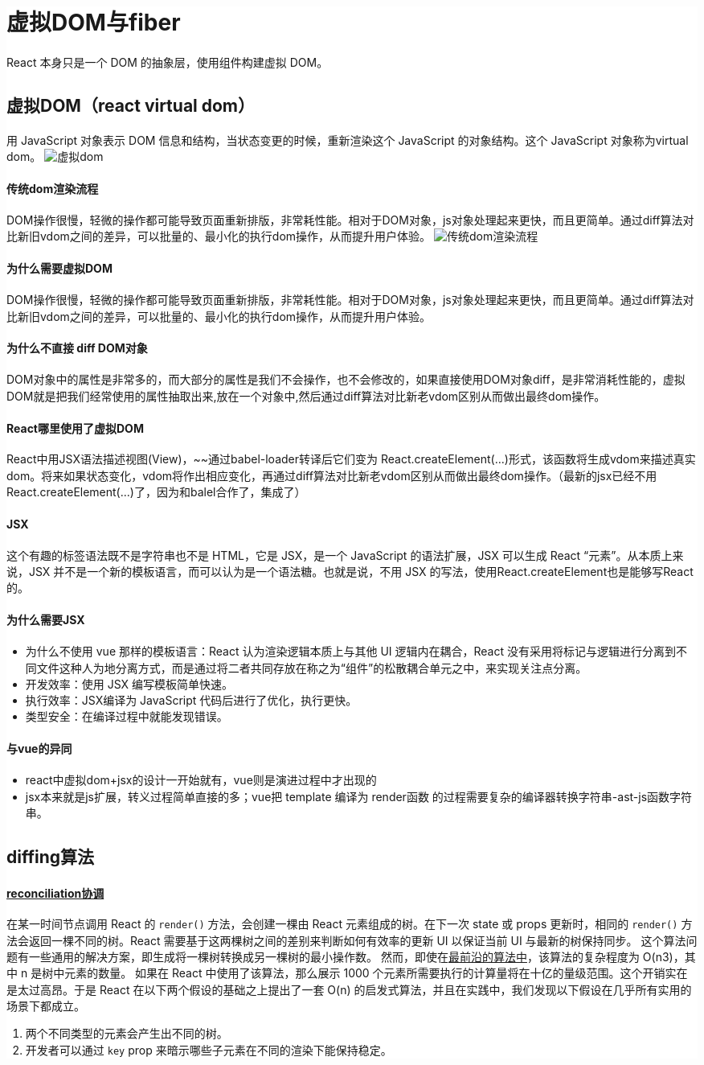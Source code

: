 # 虚拟DOM与fiber
React 本身只是一个 DOM 的抽象层，使用组件构建虚拟 DOM。

## 虚拟DOM（react virtual dom）
用 JavaScript 对象表示 DOM 信息和结构，当状态变更的时候，重新渲染这个 JavaScript 的对象结构。这个 JavaScript 对象称为virtual dom。
![虚拟dom](https://github.com/lujiajian1/geek-notes/blob/main/img/vdom1.png)

#### 传统dom渲染流程
DOM操作很慢，轻微的操作都可能导致页面重新排版，非常耗性能。相对于DOM对象，js对象处理起来更快，而且更简单。通过diff算法对比新旧vdom之间的差异，可以批量的、最小化的执行dom操作，从而提升用户体验。
![传统dom渲染流程](https://github.com/lujiajian1/geek-notes/blob/main/img/dom.png)

#### 为什么需要虚拟DOM
DOM操作很慢，轻微的操作都可能导致页面重新排版，非常耗性能。相对于DOM对象，js对象处理起来更快，而且更简单。通过diff算法对比新旧vdom之间的差异，可以批量的、最小化的执行dom操作，从而提升用户体验。

#### 为什么不直接 diff DOM对象
DOM对象中的属性是非常多的，而大部分的属性是我们不会操作，也不会修改的，如果直接使用DOM对象diff，是非常消耗性能的，虚拟DOM就是把我们经常使用的属性抽取出来,放在一个对象中,然后通过diff算法对比新老vdom区别从而做出最终dom操作。

#### React哪里使用了虚拟DOM
React中用JSX语法描述视图(View)，~~通过babel-loader转译后它们变为 React.createElement(...)形式，该函数将生成vdom来描述真实dom。将来如果状态变化，vdom将作出相应变化，再通过diff算法对比新老vdom区别从而做出最终dom操作。（最新的jsx已经不用React.createElement(...)了，因为和balel合作了，集成了）

#### JSX
这个有趣的标签语法既不是字符串也不是 HTML，它是 JSX，是一个 JavaScript 的语法扩展，JSX 可以生成 React “元素”。从本质上来说，JSX 并不是一个新的模板语言，而可以认为是一个语法糖。也就是说，不用 JSX 的写法，使用React.createElement也是能够写React 的。

#### 为什么需要JSX
* 为什么不使用 vue 那样的模板语言：React 认为渲染逻辑本质上与其他 UI 逻辑内在耦合，React 没有采用将标记与逻辑进行分离到不同文件这种人为地分离方式，而是通过将二者共同存放在称之为“组件”的松散耦合单元之中，来实现关注点分离。
* 开发效率：使用 JSX 编写模板简单快速。
* 执行效率：JSX编译为 JavaScript 代码后进行了优化，执行更快。
* 类型安全：在编译过程中就能发现错误。

#### 与vue的异同
* react中虚拟dom+jsx的设计一开始就有，vue则是演进过程中才出现的
* jsx本来就是js扩展，转义过程简单直接的多；vue把 template 编译为 render函数 的过程需要复杂的编译器转换字符串-ast-js函数字符串。

## diffing算法

#### [reconciliation协调](https://zh-hans.reactjs.org/docs/reconciliation.html)
在某一时间节点调用 React 的 `render()` 方法，会创建一棵由 React 元素组成的树。在下一次 state 或 props 更新时，相同的 `render()` 方法会返回一棵不同的树。React 需要基于这两棵树之间的差别来判断如何有效率的更新 UI 以保证当前 UI 与最新的树保持同步。
这个算法问题有一些通用的解决方案，即生成将一棵树转换成另一棵树的最小操作数。 然而，即使在[最前沿的算法中](http://grfia.dlsi.ua.es/ml/algorithms/references/editsurvey_bille.pdf)，该算法的复杂程度为 O(n3)，其中 n 是树中元素的数量。
如果在 React 中使用了该算法，那么展示 1000 个元素所需要执行的计算量将在十亿的量级范围。这个开销实在是太过高昂。于是 React 在以下两个假设的基础之上提出了一套 O(n) 的启发式算法，并且在实践中，我们发现以下假设在几乎所有实用的场景下都成立。
1. 两个不同类型的元素会产生出不同的树。
2. 开发者可以通过 `key` prop 来暗示哪些子元素在不同的渲染下能保持稳定。
